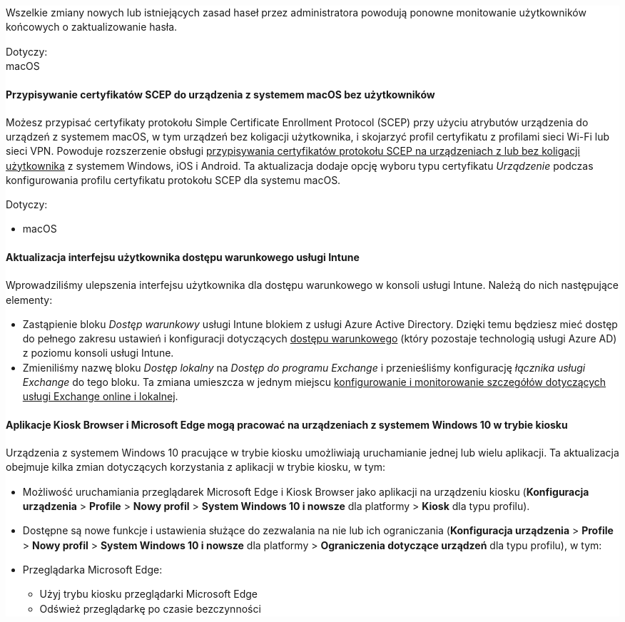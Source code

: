 Wszelkie zmiany nowych lub istniejących zasad haseł przez administratora powodują ponowne monitowanie użytkowników końcowych o zaktualizowanie hasła.

Dotyczy:  
macOS

#### <a name="assign-scep-certificates-to-a-userless-macos-device---2340521------"></a>Przypisywanie certyfikatów SCEP do urządzenia z systemem macOS bez użytkowników
Możesz przypisać certyfikaty protokołu Simple Certificate Enrollment Protocol (SCEP) przy użyciu atrybutów urządzenia do urządzeń z systemem macOS, w tym urządzeń bez koligacji użytkownika, i skojarzyć profil certyfikatu z profilami sieci Wi-Fi lub sieci VPN. Powoduje rozszerzenie obsługi [przypisywania certyfikatów protokołu SCEP na urządzeniach z lub bez koligacji użytkownika](../protect/certificates-profile-scep.md) z systemem Windows, iOS i Android.  Ta aktualizacja dodaje opcję wyboru typu certyfikatu *Urządzenie* podczas konfigurowania profilu certyfikatu protokołu SCEP dla systemu macOS.

Dotyczy:
- macOS

#### <a name="intune-conditional-access-ui-update---2432313-----"></a>Aktualizacja interfejsu użytkownika dostępu warunkowego usługi Intune
Wprowadziliśmy ulepszenia interfejsu użytkownika dla dostępu warunkowego w konsoli usługi Intune. Należą do nich następujące elementy:
- Zastąpienie bloku *Dostęp warunkowy* usługi Intune blokiem z usługi Azure Active Directory. Dzięki temu będziesz mieć dostęp do pełnego zakresu ustawień i konfiguracji dotyczących [dostępu warunkowego](../protect/conditional-access.md) (który pozostaje technologią usługi Azure AD) z poziomu konsoli usługi Intune. 
- Zmieniliśmy nazwę bloku *Dostęp lokalny* na *Dostęp do programu Exchange* i przenieśliśmy konfigurację *łącznika usługi Exchange* do tego bloku.  Ta zmiana umieszcza w jednym miejscu [konfigurowanie i monitorowanie szczegółów dotyczących usługi Exchange online i lokalnej](../protect/exchange-connector-install.md).  

#### <a name="kiosk-browser-and-microsoft-edge-browser-apps-can-run-on-windows-10-devices-in-kiosk-mode---2935135-----"></a>Aplikacje Kiosk Browser i Microsoft Edge mogą pracować na urządzeniach z systemem Windows 10 w trybie kiosku
Urządzenia z systemem Windows 10 pracujące w trybie kiosku umożliwiają uruchamianie jednej lub wielu aplikacji. Ta aktualizacja obejmuje kilka zmian dotyczących korzystania z aplikacji w trybie kiosku, w tym:

- Możliwość uruchamiania przeglądarek Microsoft Edge i Kiosk Browser jako aplikacji na urządzeniu kiosku (**Konfiguracja urządzenia** > **Profile** > **Nowy profil** >  **System Windows 10 i nowsze** dla platformy > **Kiosk** dla typu profilu).
- Dostępne są nowe funkcje i ustawienia służące do zezwalania na nie lub ich ograniczania (**Konfiguracja urządzenia** > **Profile** > **Nowy profil** > **System Windows 10 i nowsze** dla platformy > **Ograniczenia dotyczące urządzeń** dla typu profilu), w tym:

- Przeglądarka Microsoft Edge:
  - Użyj trybu kiosku przeglądarki Microsoft Edge
  - Odśwież przeglądarkę po czasie bezczynności
